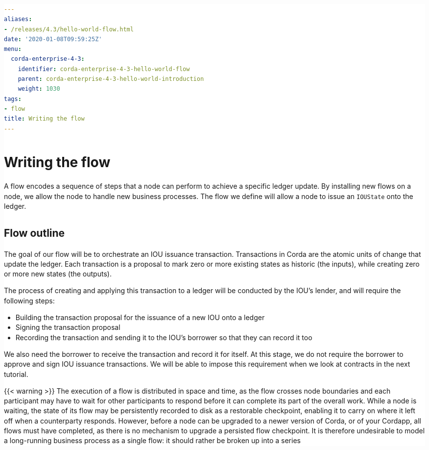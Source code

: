```yaml
---
aliases:
- /releases/4.3/hello-world-flow.html
date: '2020-01-08T09:59:25Z'
menu:
  corda-enterprise-4-3:
    identifier: corda-enterprise-4-3-hello-world-flow
    parent: corda-enterprise-4-3-hello-world-introduction
    weight: 1030
tags:
- flow
title: Writing the flow
---
```





# Writing the flow

A flow encodes a sequence of steps that a node can perform to achieve a specific ledger update. By installing new flows
on a node, we allow the node to handle new business processes. The flow we define will allow a node to issue an
`IOUState` onto the ledger.


## Flow outline

The goal of our flow will be to orchestrate an IOU issuance transaction. Transactions in Corda are the atomic units of
change that update the ledger. Each transaction is a proposal to mark zero or more existing states as historic (the
inputs), while creating zero or more new states (the outputs).

The process of creating and applying this transaction to a ledger will be conducted by the IOU’s lender, and will
require the following steps:



* Building the transaction proposal for the issuance of a new IOU onto a ledger
* Signing the transaction proposal
* Recording the transaction and sending it to the IOU’s borrower so that they can record it too


We also need the borrower to receive the transaction and record it for itself. At this stage, we do not require the borrower
to approve and sign IOU issuance transactions. We will be able to impose this requirement when we look at contracts in the
next tutorial.


{{< warning >}}
The execution of a flow is distributed in space and time, as the flow crosses node boundaries and each
participant may have to wait for other participants to respond before it can complete its part of the
overall work. While a node is waiting, the state of its flow may be persistently recorded to disk as a
restorable checkpoint, enabling it to carry on where it left off when a counterparty responds. However,
before a node can be upgraded to a newer version of Corda, or of your Cordapp, all flows must have
completed, as there is no mechanism to upgrade a persisted flow checkpoint. It is therefore undesirable
to model a long-running business process as a single flow: it should rather be broken up into a series